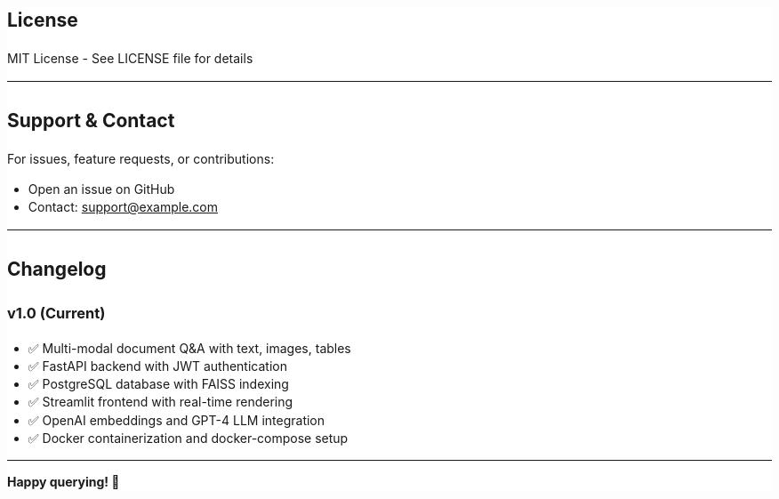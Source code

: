 
## **License**

MIT License - See LICENSE file for details

---

## **Support & Contact**

For issues, feature requests, or contributions:
- Open an issue on GitHub
- Contact: support@example.com

---

## **Changelog**

### **v1.0 (Current)**
- ✅ Multi-modal document Q&A with text, images, tables
- ✅ FastAPI backend with JWT authentication
- ✅ PostgreSQL database with FAISS indexing
- ✅ Streamlit frontend with real-time rendering
- ✅ OpenAI embeddings and GPT-4 LLM integration
- ✅ Docker containerization and docker-compose setup

---

**Happy querying! 🚀**
